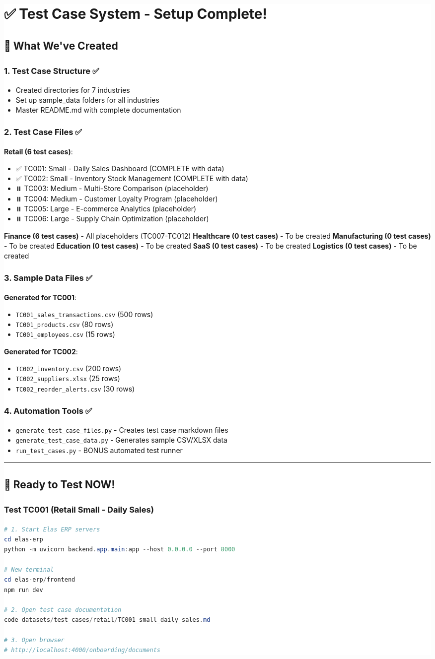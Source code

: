 # ✅ Test Case System - Setup Complete!

## 🎯 What We've Created

### 1. **Test Case Structure** ✅
- Created directories for 7 industries
- Set up sample_data folders for all industries
- Master README.md with complete documentation

### 2. **Test Case Files** ✅
**Retail (6 test cases)**:
- ✅ TC001: Small - Daily Sales Dashboard (COMPLETE with data)
- ✅ TC002: Small - Inventory Stock Management (COMPLETE with data)
- ⏸️ TC003: Medium - Multi-Store Comparison (placeholder)
- ⏸️ TC004: Medium - Customer Loyalty Program (placeholder)
- ⏸️ TC005: Large - E-commerce Analytics (placeholder)
- ⏸️ TC006: Large - Supply Chain Optimization (placeholder)

**Finance (6 test cases)** - All placeholders (TC007-TC012)
**Healthcare (0 test cases)** - To be created
**Manufacturing (0 test cases)** - To be created
**Education (0 test cases)** - To be created
**SaaS (0 test cases)** - To be created
**Logistics (0 test cases)** - To be created

### 3. **Sample Data Files** ✅
**Generated for TC001**:
- `TC001_sales_transactions.csv` (500 rows)
- `TC001_products.csv` (80 rows)
- `TC001_employees.csv` (15 rows)

**Generated for TC002**:
- `TC002_inventory.csv` (200 rows)
- `TC002_suppliers.xlsx` (25 rows)
- `TC002_reorder_alerts.csv` (30 rows)

### 4. **Automation Tools** ✅
- `generate_test_case_files.py` - Creates test case markdown files
- `generate_test_case_data.py` - Generates sample CSV/XLSX data
- `run_test_cases.py` - BONUS automated test runner

---

## 🚀 Ready to Test NOW!

### Test TC001 (Retail Small - Daily Sales)

```powershell
# 1. Start Elas ERP servers
cd elas-erp
python -m uvicorn backend.app.main:app --host 0.0.0.0 --port 8000

# New terminal
cd elas-erp/frontend
npm run dev

# 2. Open test case documentation
code datasets/test_cases/retail/TC001_small_daily_sales.md

# 3. Open browser
# http://localhost:4000/onboarding/documents
```